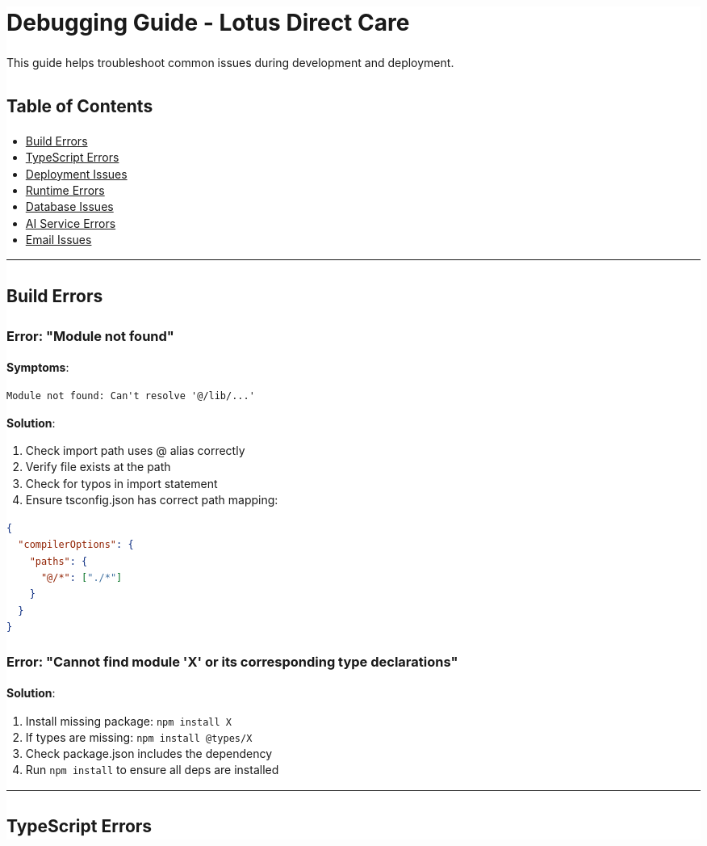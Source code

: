 # Debugging Guide - Lotus Direct Care

This guide helps troubleshoot common issues during development and deployment.

## Table of Contents
- [Build Errors](#build-errors)
- [TypeScript Errors](#typescript-errors)
- [Deployment Issues](#deployment-issues)
- [Runtime Errors](#runtime-errors)
- [Database Issues](#database-issues)
- [AI Service Errors](#ai-service-errors)
- [Email Issues](#email-issues)

---

## Build Errors

### Error: "Module not found"
**Symptoms**: 
```
Module not found: Can't resolve '@/lib/...'
```

**Solution**:
1. Check import path uses @ alias correctly
2. Verify file exists at the path
3. Check for typos in import statement
4. Ensure tsconfig.json has correct path mapping:
```json
{
  "compilerOptions": {
    "paths": {
      "@/*": ["./*"]
    }
  }
}
```

### Error: "Cannot find module 'X' or its corresponding type declarations"
**Solution**:
1. Install missing package: `npm install X`
2. If types are missing: `npm install @types/X`
3. Check package.json includes the dependency
4. Run `npm install` to ensure all deps are installed

---

## TypeScript Errors

